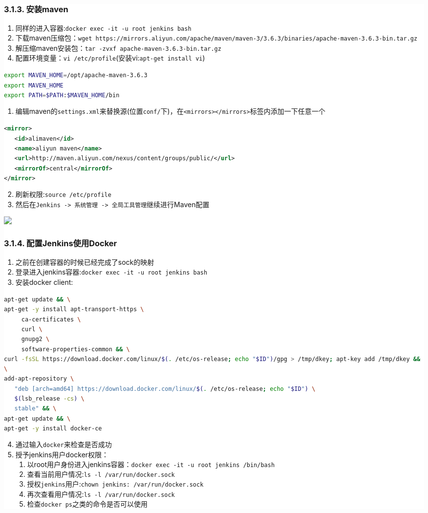### 3.1.3. 安装maven
1. 同样的进入容器:`docker exec -it -u root jenkins bash`
2. 下载maven压缩包：`wget https://mirrors.aliyun.com/apache/maven/maven-3/3.6.3/binaries/apache-maven-3.6.3-bin.tar.gz`
3. 解压缩maven安装包：`tar -zvxf apache-maven-3.6.3-bin.tar.gz`
4. 配置环境变量：`vi /etc/profile`(安装vi:`apt-get install vi`)

```sh
export MAVEN_HOME=/opt/apache-maven-3.6.3
export MAVEN_HOME
export PATH=$PATH:$MAVEN_HOME/bin
```

1. 编辑maven的`settings.xml`来替换源(位置`conf/`下)，在`<mirrors></mirrors>`标签内添加一下任意一个

```xml
<mirror>
   <id>alimaven</id>
   <name>aliyun maven</name>
   <url>http://maven.aliyun.com/nexus/content/groups/public/</url>
   <mirrorOf>central</mirrorOf>
</mirror>
```

2. 刷新权限:`source /etc/profile`
3. 然后在`Jenkins -> 系统管理 -> 全局工具管理`继续进行Maven配置

![](img/install/3.png)

### 3.1.4. 配置Jenkins使用Docker
1. 之前在创建容器的时候已经完成了sock的映射
2. 登录进入jenkins容器:`docker exec -it -u root jenkins bash`
3. 安装docker client:

```sh
apt-get update && \
apt-get -y install apt-transport-https \
     ca-certificates \
     curl \
     gnupg2 \
     software-properties-common && \
curl -fsSL https://download.docker.com/linux/$(. /etc/os-release; echo "$ID")/gpg > /tmp/dkey; apt-key add /tmp/dkey && \
add-apt-repository \
   "deb [arch=amd64] https://download.docker.com/linux/$(. /etc/os-release; echo "$ID") \
   $(lsb_release -cs) \
   stable" && \
apt-get update && \
apt-get -y install docker-ce
```

4. 通过输入`docker`来检查是否成功
5. 授予jenkins用户docker权限：
   1. 以root用户身份进入jenkins容器：`docker exec -it -u root jenkins /bin/bash`
   2. 查看当前用户情况:`ls -l /var/run/docker.sock`
   3. 授权`jenkins`用户:`chown jenkins: /var/run/docker.sock`
   4. 再次查看用户情况:`ls -l /var/run/docker.sock`
   5. 检查`docker ps`之类的命令是否可以使用

